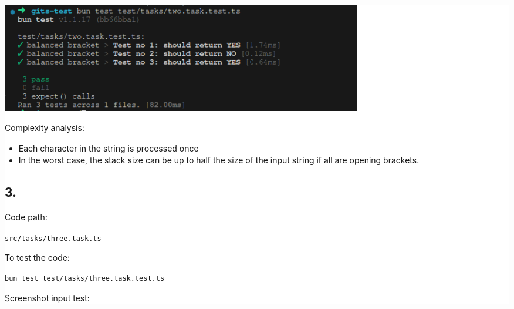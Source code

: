 <img src="./screenshot/t2t.png" width="600">

Complexity analysis:
- Each character in the string is processed once
- In the worst case, the stack size can be up to half the size of the input string if all are opening brackets.

## 3.

Code path:

```bash
src/tasks/three.task.ts
```

To test the code:

```bash
bun test test/tasks/three.task.test.ts
```

Screenshot input test:
